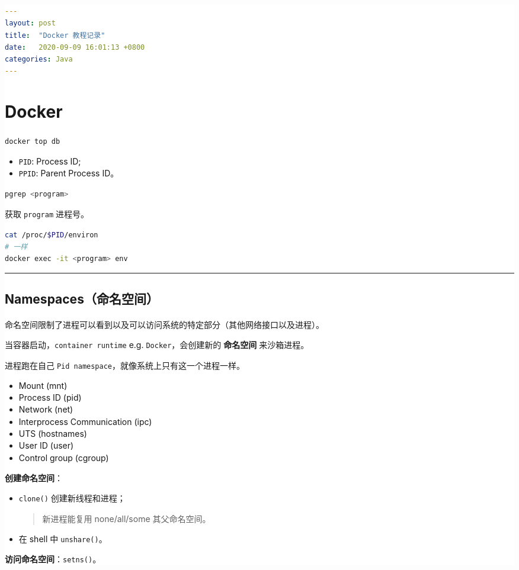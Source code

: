 ```yaml
---
layout: post
title:  "Docker 教程记录"
date:   2020-09-09 16:01:13 +0800
categories: Java
---
```



# Docker

```bash
docker top db
```

- `PID`: Process ID;
- `PPID`: Parent Process ID。

```bash
pgrep <program>
```

获取 `program` 进程号。

```bash
cat /proc/$PID/environ
# 一样
docker exec -it <program> env
```

---

## Namespaces（命名空间）

命名空间限制了进程可以看到以及可以访问系统的特定部分（其他网络接口以及进程）。

当容器启动，`container runtime` e.g. `Docker`，会创建新的 **命名空间** 来沙箱进程。

进程跑在自己 `Pid namespace`，就像系统上只有这一个进程一样。

- Mount (mnt)
- Process ID (pid)
- Network (net)
- Interprocess Communication (ipc)
- UTS (hostnames)
- User ID (user)
- Control group (cgroup)

**创建命名空间**：
- `clone()` 创建新线程和进程；
  > 新进程能复用 none/all/some 其父命名空间。
- 在 shell 中 `unshare()`。

**访问命名空间**：`setns()`。
